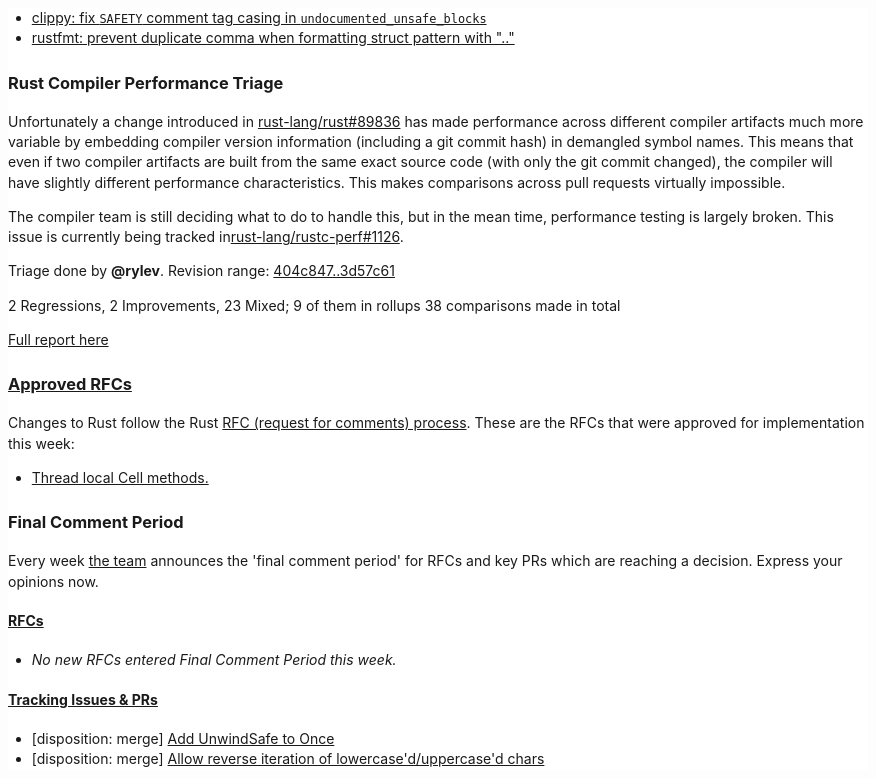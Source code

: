 * [clippy: fix `SAFETY` comment tag casing in `undocumented_unsafe_blocks`](https://github.com/rust-lang/rust-clippy/pull/8138)
* [rustfmt: prevent duplicate comma when formatting struct pattern with ".."](https://github.com/rust-lang/rustfmt/pull/5090)

### Rust Compiler Performance Triage

Unfortunately a change introduced in [rust-lang/rust#89836](https://github.com/rust-lang/rust/pull/89836) has made performance across different compiler artifacts much more variable by embedding compiler version information (including a git commit hash) in demangled symbol names. This means that even if two compiler artifacts are built from the same exact source code (with only the git commit changed), the compiler will have slightly different performance characteristics. This makes comparisons across pull requests virtually impossible. 

The compiler team is still deciding what to do to handle this, but in the mean time, performance testing is largely broken. This issue is currently being tracked in[rust-lang/rustc-perf#1126](https://github.com/rust-lang/rustc-perf/issues/1126).

Triage done by **@rylev**.
Revision range: [404c847..3d57c61](https://perf.rust-lang.org/?start=404c8471aba60c2d837fa728e7c729a0f52d5830&end=3d57c61a9e04dcd3df633f41142009d6dcad4399&absolute=false&stat=instructions%3Au)

2 Regressions, 2 Improvements, 23 Mixed; 9 of them in rollups
38 comparisons made in total

[Full report here](https://github.com/rust-lang/rustc-perf/blob/master/triage/2021-12-21.md)

### [Approved RFCs](https://github.com/rust-lang/rfcs/commits/master)

Changes to Rust follow the Rust [RFC (request for comments) process](https://github.com/rust-lang/rfcs#rust-rfcs). These
are the RFCs that were approved for implementation this week:

* [Thread local Cell methods.](https://github.com/rust-lang/rfcs/pull/3184)

### Final Comment Period

Every week [the team](https://www.rust-lang.org/team.html) announces the
'final comment period' for RFCs and key PRs which are reaching a
decision. Express your opinions now.

#### [RFCs](https://github.com/rust-lang/rfcs/labels/final-comment-period)

* *No new RFCs entered Final Comment Period this week.*

#### [Tracking Issues & PRs](https://github.com/rust-lang/rust/issues?q=is%3Aopen+label%3Afinal-comment-period+sort%3Aupdated-desc)

* [disposition: merge] [Add UnwindSafe to Once](https://github.com/rust-lang/rust/pull/90625)
* [disposition: merge] [Allow reverse iteration of lowercase'd/uppercase'd chars](https://github.com/rust-lang/rust/pull/88858)


[submit_crate]: https://users.rust-lang.org/t/crate-of-the-week/2704
[guidelines]: https://users.rust-lang.org/t/twir-call-for-participation/4821
[merged]: https://github.com/search?q=is%3Apr+org%3Arust-lang+is%3Amerged+merged%3A2021-12-13..2021-12-20
[calendar]: https://www.google.com/calendar/embed?src=apd9vmbc22egenmtu5l6c5jbfc%40group.calendar.google.com
[community]: mailto:community-team@rust-lang.org